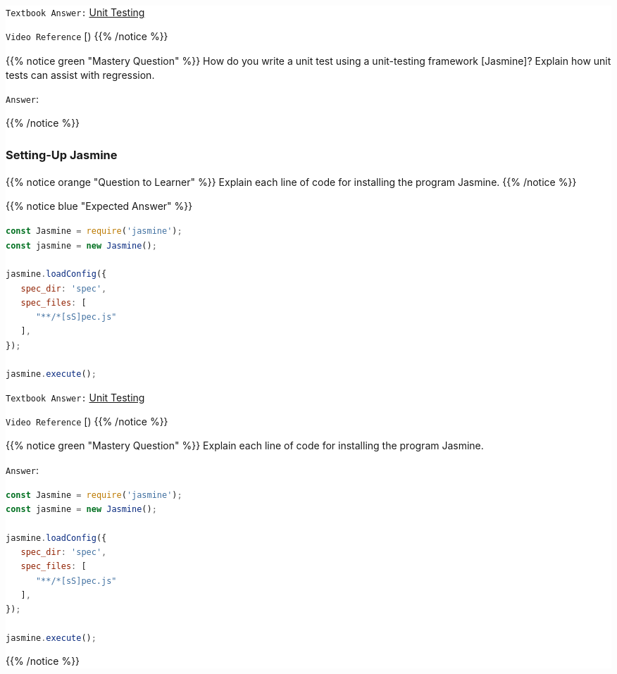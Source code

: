 `Textbook Answer:`
[Unit Testing]()

`Video Reference` [)
{{% /notice %}}

{{% notice green "Mastery Question" %}}
How do you write a unit test using a unit-testing framework [Jasmine]? Explain how unit tests can assist with regression.

`Answer`: 

{{% /notice %}}


### Setting-Up Jasmine
{{% notice orange "Question to Learner" %}}
Explain each line of code for installing the program Jasmine.
{{% /notice %}}

{{% notice blue "Expected Answer" %}}
```JavaScript
const Jasmine = require('jasmine');
const jasmine = new Jasmine();

jasmine.loadConfig({
   spec_dir: 'spec',
   spec_files: [
      "**/*[sS]pec.js"
   ],
});

jasmine.execute();
```

`Textbook Answer:`
[Unit Testing](https://education.launchcode.org/intro-to-professional-web-dev/chapters/unit-testing/hello-jasmine.html)

`Video Reference` [)
{{% /notice %}}

{{% notice green "Mastery Question" %}}
Explain each line of code for installing the program Jasmine.

`Answer`: 
```JavaScript
const Jasmine = require('jasmine');
const jasmine = new Jasmine();

jasmine.loadConfig({
   spec_dir: 'spec',
   spec_files: [
      "**/*[sS]pec.js"
   ],
});

jasmine.execute();
```
{{% /notice %}}
